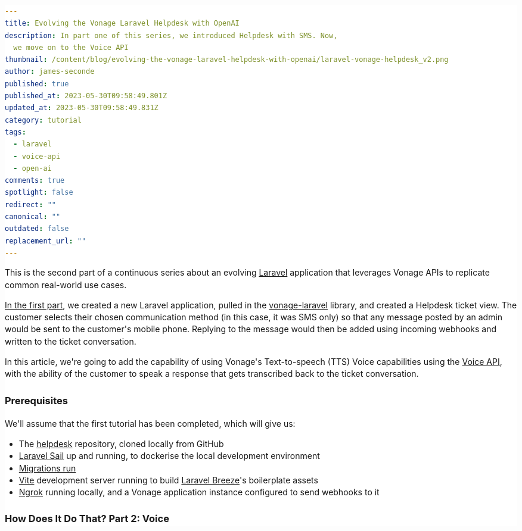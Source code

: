 ```yaml
---
title: Evolving the Vonage Laravel Helpdesk with OpenAI
description: In part one of this series, we introduced Helpdesk with SMS. Now,
  we move on to the Voice API
thumbnail: /content/blog/evolving-the-vonage-laravel-helpdesk-with-openai/laravel-vonage-helpdesk_v2.png
author: james-seconde
published: true
published_at: 2023-05-30T09:58:49.801Z
updated_at: 2023-05-30T09:58:49.831Z
category: tutorial
tags:
  - laravel
  - voice-api
  - open-ai
comments: true
spotlight: false
redirect: ""
canonical: ""
outdated: false
replacement_url: ""
---
```

This is the second part of a continuous series about an evolving [Laravel](https://laravel.com/) application that leverages Vonage APIs to replicate common real-world use cases.

[In the first part](https://developer.vonage.com/en/blog/introducing-the-laravel-vonage-helpdesk), we created a new Laravel application, pulled in the [vonage-laravel](https://github.com/Vonage/vonage-laravel) library, and created a Helpdesk ticket view. The customer selects their chosen communication method (in this case, it was SMS only) so that any message posted by an admin would be sent to the customer's mobile phone. Replying to the message would then be added using incoming webhooks and written to the ticket conversation.

In this article, we're going to add the capability of using Vonage's Text-to-speech (TTS) Voice capabilities using the [Voice API](https://developer.vonage.com/en/voice/voice-api/overview), with the ability of the customer to speak a response that gets transcribed back to the ticket conversation.

### Prerequisites

We'll assume that the first tutorial has been completed, which will give us:

* The [helpdesk](https://github.com/Vonage-Community/sample-messages_voice-php-helpdesk) repository, cloned locally from GitHub
* [Laravel Sail](https://laravel.com/docs/10.x/sail) up and running, to dockerise the local development environment
* [Migrations run](https://laravel.com/docs/10.x/migrations)
* [Vite](https://vitejs.dev/) development server running to build [Laravel Breeze](https://laravel.com/docs/10.x/starter-kits)'s boilerplate assets
* [Ngrok](https://ngrok.com/) running locally, and a Vonage application instance configured to send webhooks to it

### How Does It Do That? Part 2: Voice
